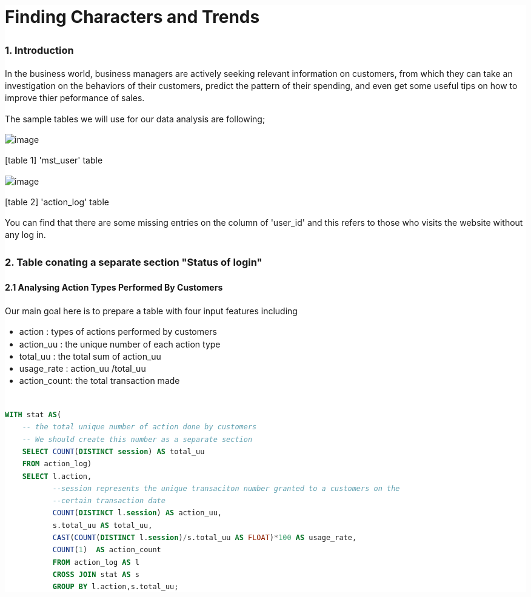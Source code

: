 Finding Characters and Trends 
=============================

### 1. Introduction 

In the business world, business managers are actively seeking relevant information on customers, from which they 
can take an investigation on the behaviors of their customers, predict the pattern of their spending, and 
even get some useful tips on how to improve thier peformance of sales. 


The sample tables we will use for our data analysis are following; 


![image](https://user-images.githubusercontent.com/53164959/62774808-e6417180-bae0-11e9-9d8c-56dbd2f69355.png)

[table 1]  'mst_user' table


![image](https://user-images.githubusercontent.com/53164959/62774912-2e609400-bae1-11e9-94da-bb5205a38942.png)

[table 2] 'action_log' table 

You can find that there are some missing entries on the column of 'user_id' and this refers to those
who visits the website without any log in. 


### 2. Table conating a separate section "Status of login"

#### 2.1 Analysing Action Types Performed By Customers 

Our main goal here is to prepare a table with four input features including 

- action : types of actions performed by customers
- action_uu : the unique number of each action type
- total_uu : the total sum of action_uu 
- usage_rate : action_uu /total_uu 
- action_count: the total transaction made 

```sql

WITH stat AS(
    -- the total unique number of action done by customers 
    -- We should create this number as a separate section 
    SELECT COUNT(DISTINCT session) AS total_uu
    FROM action_log)
    SELECT l.action, 
           --session represents the unique transaciton number granted to a customers on the 
           --certain transaction date
           COUNT(DISTINCT l.session) AS action_uu,
           s.total_uu AS total_uu,
           CAST(COUNT(DISTINCT l.session)/s.total_uu AS FLOAT)*100 AS usage_rate,
           COUNT(1)  AS action_count
           FROM action_log AS l
           CROSS JOIN stat AS s
           GROUP BY l.action,s.total_uu;
```
